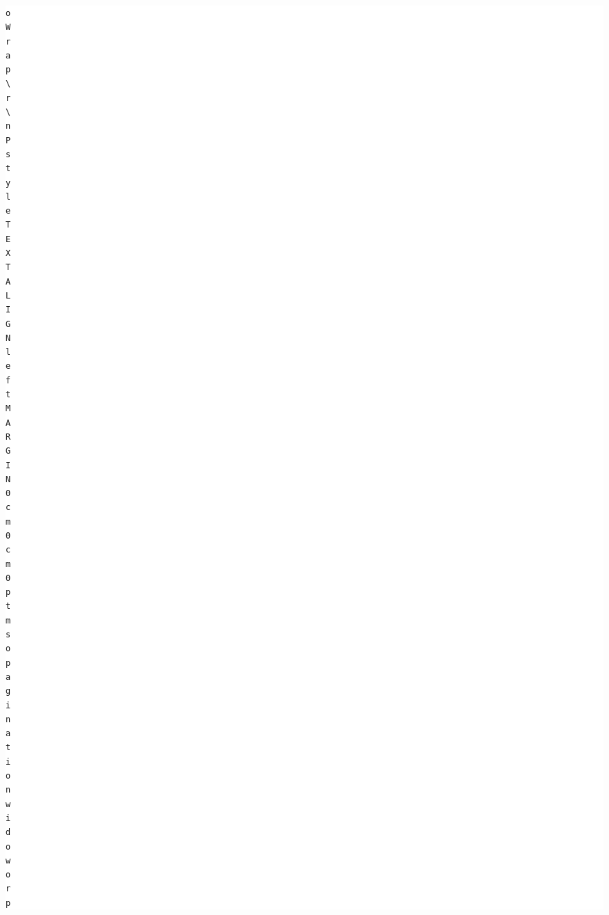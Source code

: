     o
    W
    r
    a
    p
    \
    r
    \
    n
    P
    s
    t
    y
    l
    e
    T
    E
    X
    T
    A
    L
    I
    G
    N
    l
    e
    f
    t
    M
    A
    R
    G
    I
    N
    0
    c
    m
    0
    c
    m
    0
    p
    t
    m
    s
    o
    p
    a
    g
    i
    n
    a
    t
    i
    o
    n
    w
    i
    d
    o
    w
    o
    r
    p